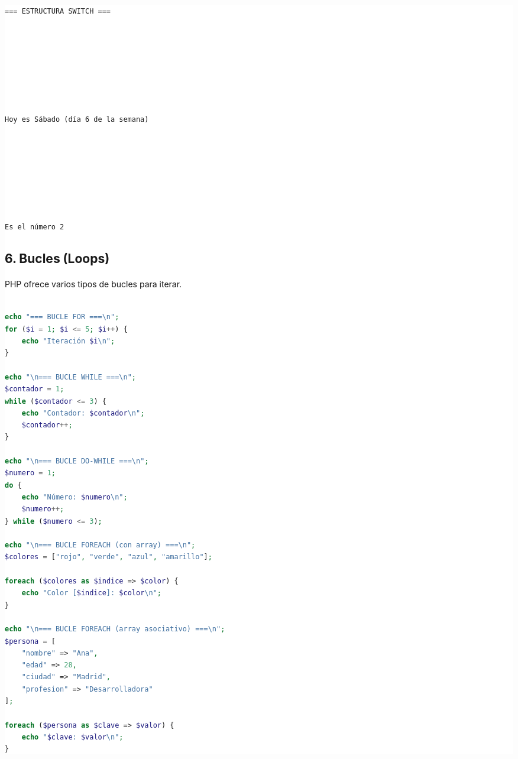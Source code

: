 


    === ESTRUCTURA SWITCH ===
    
    






    Hoy es Sábado (día 6 de la semana)
    
    






    Es el número 2
    
    



## 6. Bucles (Loops)

PHP ofrece varios tipos de bucles para iterar.


```PHP

echo "=== BUCLE FOR ===\n";
for ($i = 1; $i <= 5; $i++) {
    echo "Iteración $i\n";
}

echo "\n=== BUCLE WHILE ===\n";
$contador = 1;
while ($contador <= 3) {
    echo "Contador: $contador\n";
    $contador++;
}

echo "\n=== BUCLE DO-WHILE ===\n";
$numero = 1;
do {
    echo "Número: $numero\n";
    $numero++;
} while ($numero <= 3);

echo "\n=== BUCLE FOREACH (con array) ===\n";
$colores = ["rojo", "verde", "azul", "amarillo"];

foreach ($colores as $indice => $color) {
    echo "Color [$indice]: $color\n";
}

echo "\n=== BUCLE FOREACH (array asociativo) ===\n";
$persona = [
    "nombre" => "Ana",
    "edad" => 28,
    "ciudad" => "Madrid",
    "profesion" => "Desarrolladora"
];

foreach ($persona as $clave => $valor) {
    echo "$clave: $valor\n";
}
```
